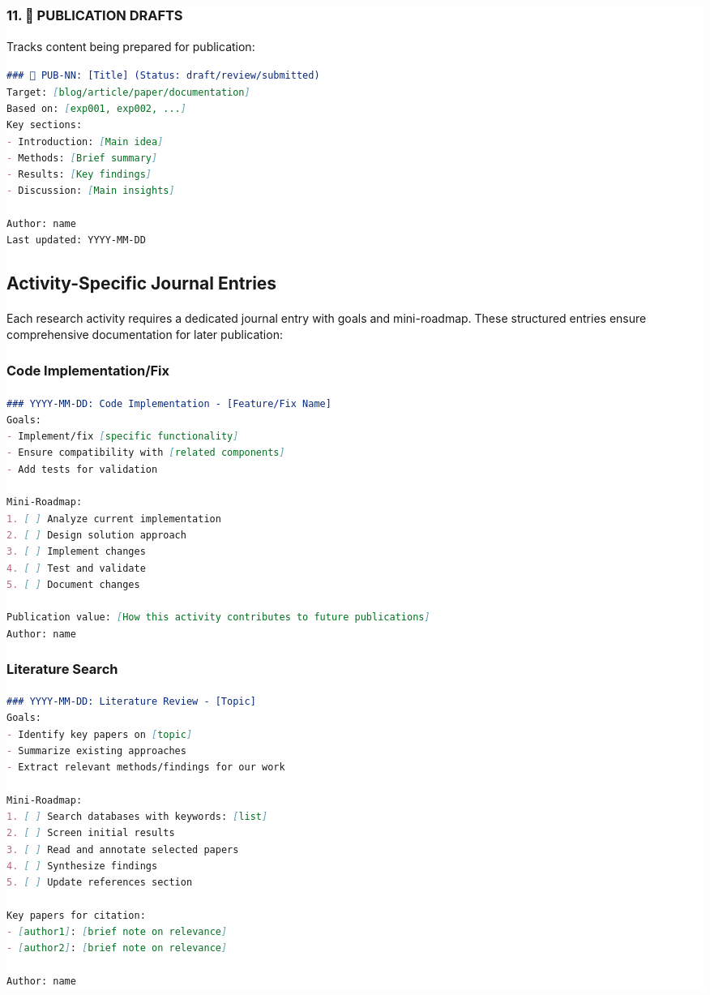 ### 11. 📝 PUBLICATION DRAFTS
Tracks content being prepared for publication:
```markdown
### 📝 PUB-NN: [Title] (Status: draft/review/submitted)
Target: [blog/article/paper/documentation]
Based on: [exp001, exp002, ...]
Key sections:
- Introduction: [Main idea]
- Methods: [Brief summary]
- Results: [Key findings]
- Discussion: [Main insights]

Author: name
Last updated: YYYY-MM-DD
```

## Activity-Specific Journal Entries

Each research activity requires a dedicated journal entry with goals and mini-roadmap. These structured entries ensure comprehensive documentation for later publication:

### Code Implementation/Fix
```markdown
### YYYY-MM-DD: Code Implementation - [Feature/Fix Name]
Goals:
- Implement/fix [specific functionality]
- Ensure compatibility with [related components]
- Add tests for validation

Mini-Roadmap:
1. [ ] Analyze current implementation
2. [ ] Design solution approach
3. [ ] Implement changes
4. [ ] Test and validate
5. [ ] Document changes

Publication value: [How this activity contributes to future publications]
Author: name
```

### Literature Search
```markdown
### YYYY-MM-DD: Literature Review - [Topic]
Goals:
- Identify key papers on [topic]
- Summarize existing approaches
- Extract relevant methods/findings for our work

Mini-Roadmap:
1. [ ] Search databases with keywords: [list]
2. [ ] Screen initial results
3. [ ] Read and annotate selected papers
4. [ ] Synthesize findings
5. [ ] Update references section

Key papers for citation:
- [author1]: [brief note on relevance]
- [author2]: [brief note on relevance]

Author: name
```
